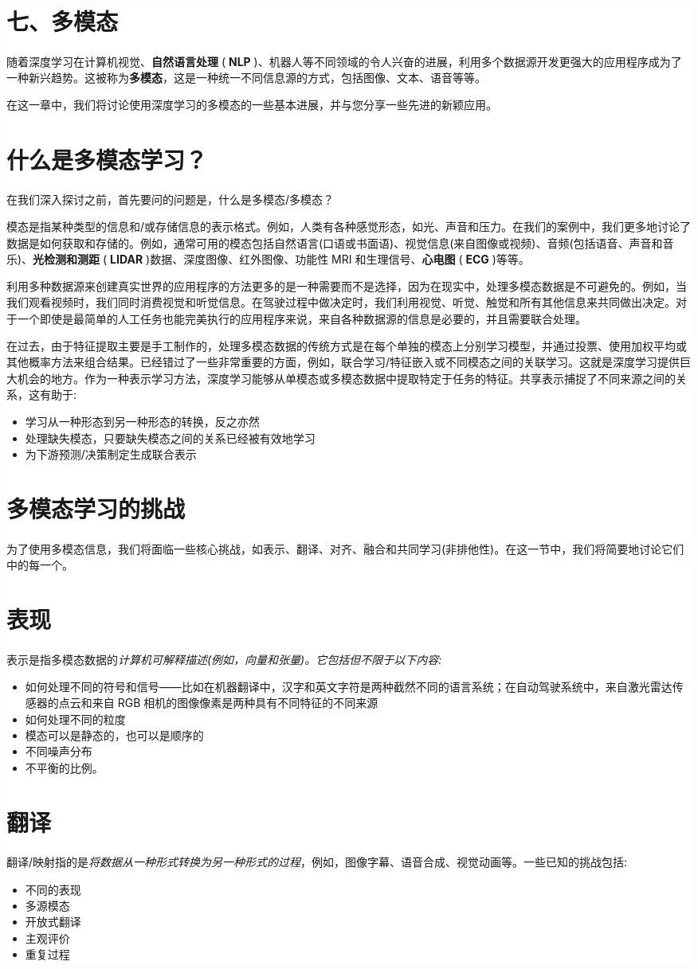 

# 七、多模态

随着深度学习在计算机视觉、**自然语言处理** ( **NLP** )、机器人等不同领域的令人兴奋的进展，利用多个数据源开发更强大的应用程序成为了一种新兴趋势。这被称为**多模态**，这是一种统一不同信息源的方式，包括图像、文本、语音等等。

在这一章中，我们将讨论使用深度学习的多模态的一些基本进展，并与您分享一些先进的新颖应用。



# 什么是多模态学习？

在我们深入探讨之前，首先要问的问题是，什么是多模态/多模态？

模态是指某种类型的信息和/或存储信息的表示格式。例如，人类有各种感觉形态，如光、声音和压力。在我们的案例中，我们更多地讨论了数据是如何获取和存储的。例如，通常可用的模态包括自然语言(口语或书面语)、视觉信息(来自图像或视频)、音频(包括语音、声音和音乐)、**光检测和测距** ( **LIDAR** )数据、深度图像、红外图像、功能性 MRI 和生理信号、**心电图** ( **ECG** )等等。

利用多种数据源来创建真实世界的应用程序的方法更多的是一种需要而不是选择，因为在现实中，处理多模态数据是不可避免的。例如，当我们观看视频时，我们同时消费视觉和听觉信息。在驾驶过程中做决定时，我们利用视觉、听觉、触觉和所有其他信息来共同做出决定。对于一个即使是最简单的人工任务也能完美执行的应用程序来说，来自各种数据源的信息是必要的，并且需要联合处理。

在过去，由于特征提取主要是手工制作的，处理多模态数据的传统方式是在每个单独的模态上分别学习模型，并通过投票、使用加权平均或其他概率方法来组合结果。已经错过了一些非常重要的方面，例如，联合学习/特征嵌入或不同模态之间的关联学习。这就是深度学习提供巨大机会的地方。作为一种表示学习方法，深度学习能够从单模态或多模态数据中提取特定于任务的特征。共享表示捕捉了不同来源之间的关系，这有助于:

*   学习从一种形态到另一种形态的转换，反之亦然
*   处理缺失模态，只要缺失模态之间的关系已经被有效地学习
*   为下游预测/决策制定生成联合表示



# 多模态学习的挑战

为了使用多模态信息，我们将面临一些核心挑战，如表示、翻译、对齐、融合和共同学习(非排他性)。在这一节中，我们将简要地讨论它们中的每一个。



# 表现

表示是指多模态数据的*计算机可解释描述(例如，向量和张量)。它包括但不限于以下内容:*

*   如何处理不同的符号和信号——比如在机器翻译中，汉字和英文字符是两种截然不同的语言系统；在自动驾驶系统中，来自激光雷达传感器的点云和来自 RGB 相机的图像像素是两种具有不同特征的不同来源
*   如何处理不同的粒度
*   模态可以是静态的，也可以是顺序的
*   不同噪声分布
*   不平衡的比例。



# 翻译

翻译/映射指的是*将数据从一种形式转换为另一种形式的过程*，例如，图像字幕、语音合成、视觉动画等。一些已知的挑战包括:

*   不同的表现
*   多源模态
*   开放式翻译
*   主观评价
*   重复过程
